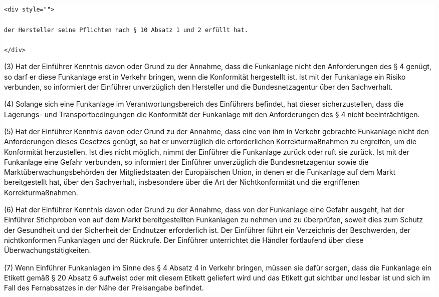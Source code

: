     <div style="">
    
    der Hersteller seine Pflichten nach § 10 Absatz 1 und 2 erfüllt hat.
    
    </div>

</div>

<div class="jurAbsatz">

(3) Hat der Einführer Kenntnis davon oder Grund zu der Annahme, dass die
Funkanlage nicht den Anforderungen des § 4 genügt, so darf er diese
Funkanlage erst in Verkehr bringen, wenn die Konformität hergestellt
ist. Ist mit der Funkanlage ein Risiko verbunden, so informiert der
Einführer unverzüglich den Hersteller und die Bundesnetzagentur über
den Sachverhalt.

</div>

<div class="jurAbsatz">

(4) Solange sich eine Funkanlage im Verantwortungsbereich des Einführers
befindet, hat dieser sicherzustellen, dass die Lagerungs- und
Transportbedingungen die Konformität der Funkanlage mit den
Anforderungen des § 4 nicht beeinträchtigen.

</div>

<div class="jurAbsatz">

(5) Hat der Einführer Kenntnis davon oder Grund zu der Annahme, dass
eine von ihm in Verkehr gebrachte Funkanlage nicht den Anforderungen
dieses Gesetzes genügt, so hat er unverzüglich die erforderlichen
Korrekturmaßnahmen zu ergreifen, um die Konformität herzustellen. Ist
dies nicht möglich, nimmt der Einführer die Funkanlage zurück oder ruft
sie zurück. Ist mit der Funkanlage eine Gefahr verbunden, so informiert
der Einführer unverzüglich die Bundesnetzagentur sowie die
Marktüberwachungsbehörden der Mitgliedstaaten der Europäischen Union,
in denen er die Funkanlage auf dem Markt bereitgestellt hat, über den
Sachverhalt, insbesondere über die Art der Nichtkonformität und die
ergriffenen Korrekturmaßnahmen.

</div>

<div class="jurAbsatz">

(6) Hat der Einführer Kenntnis davon oder Grund zu der Annahme, dass von
der Funkanlage eine Gefahr ausgeht, hat der Einführer Stichproben von
auf dem Markt bereitgestellten Funkanlagen zu nehmen und zu überprüfen,
soweit dies zum Schutz der Gesundheit und der Sicherheit der Endnutzer
erforderlich ist. Der Einführer führt ein Verzeichnis der Beschwerden,
der nichtkonformen Funkanlagen und der Rückrufe. Der Einführer
unterrichtet die Händler fortlaufend über diese Überwachungstätigkeiten.

</div>

<div class="jurAbsatz">

(7) Wenn Einführer Funkanlagen im Sinne des § 4 Absatz 4 in Verkehr
bringen, müssen sie dafür sorgen, dass die Funkanlage ein Etikett gemäß
§ 20 Absatz 6 aufweist oder mit diesem Etikett geliefert wird und das
Etikett gut sichtbar und lesbar ist und sich im Fall des Fernabsatzes in
der Nähe der Preisangabe befindet.
